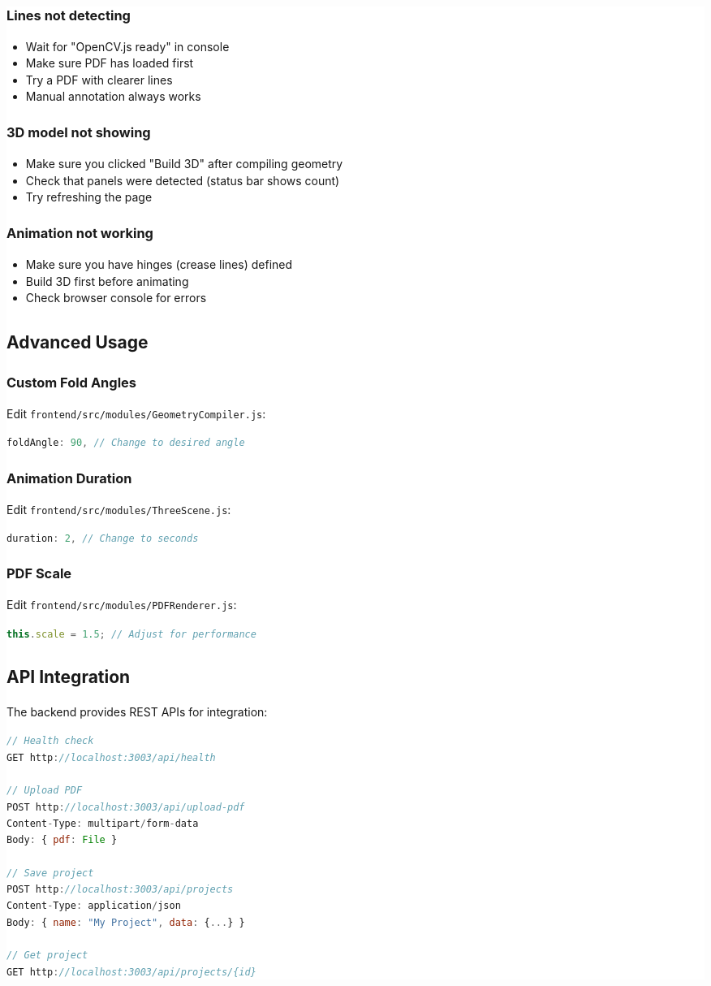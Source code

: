 ### Lines not detecting
- Wait for "OpenCV.js ready" in console
- Make sure PDF has loaded first
- Try a PDF with clearer lines
- Manual annotation always works

### 3D model not showing
- Make sure you clicked "Build 3D" after compiling geometry
- Check that panels were detected (status bar shows count)
- Try refreshing the page

### Animation not working
- Make sure you have hinges (crease lines) defined
- Build 3D first before animating
- Check browser console for errors

## Advanced Usage

### Custom Fold Angles
Edit `frontend/src/modules/GeometryCompiler.js`:
```javascript
foldAngle: 90, // Change to desired angle
```

### Animation Duration
Edit `frontend/src/modules/ThreeScene.js`:
```javascript
duration: 2, // Change to seconds
```

### PDF Scale
Edit `frontend/src/modules/PDFRenderer.js`:
```javascript
this.scale = 1.5; // Adjust for performance
```

## API Integration

The backend provides REST APIs for integration:

```javascript
// Health check
GET http://localhost:3003/api/health

// Upload PDF
POST http://localhost:3003/api/upload-pdf
Content-Type: multipart/form-data
Body: { pdf: File }

// Save project
POST http://localhost:3003/api/projects
Content-Type: application/json
Body: { name: "My Project", data: {...} }

// Get project
GET http://localhost:3003/api/projects/{id}
```
